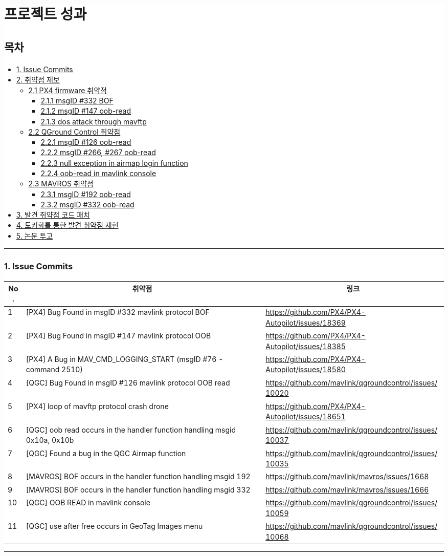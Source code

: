 # 프로젝트 성과 

## 목차 

- [1. Issue Commits](#1-issue-commits)
- [2. 취약점 제보](#2-취약점-제보)
   - [2.1 PX4 firmware 취약점](#21-px4-firmware-취약점)
      - [2.1.1 msgID #332 BOF](#211-msgid-332-bof)
      - [2.1.2 msgID #147 oob-read](#212-msgid-147-oob-read)
      - [2.1.3 dos attack through mavftp](#213-dos-attack-through-mavftp)
   - [2.2 QGround Control 취약점](#22-qground-control-취약점)
      - [2.2.1 msgID #126 oob-read](#221-msgid-126-oob-read)
      - [2.2.2 msgID #266, #267 oob-read](#222-msgid-266-267-oob-read)
      - [2.2.3 null exception in airmap login function](#223-null-pointer-dereference-in-airmap-login-function)
      - [2.2.4 oob-read in mavlink console](#224-oob-read-in-mavlink-console)
   - [2.3 MAVROS 취약점](#23-mavros-취약점)
       - [2.3.1 msgID #192 oob-read](#231-msgid-192-bof)
       - [2.3.2 msgID #332 oob-read](#232-msgid-332-bof)
- [3. 발견 취약점 코드 패치](#3-발견-취약점-코드-패치)
- [4. 도커화를 통한 발견 취약점 재현](#4-도커화를-통한-발견-취약점-재현)
- [5. 논문 투고](#5-논문-투고)

---

### 1. Issue Commits

| No. | 취약점  | 링크  |
|---|---|---|
| 1 | [PX4] Bug Found in msgID #332 mavlink protocol BOF  | https://github.com/PX4/PX4-Autopilot/issues/18369  |
| 2 | [PX4] Bug Found in msgID #147 mavlink protocol OOB | https://github.com/PX4/PX4-Autopilot/issues/18385  |
| 3 | [PX4] A Bug in MAV_CMD_LOGGING_START (msgID #76 - command 2510) |  https://github.com/PX4/PX4-Autopilot/issues/18580 |
| 4 | [QGC] Bug Found in msgID #126 mavlink protocol OOB read  | https://github.com/mavlink/qgroundcontrol/issues/10020  |
| 5 | [PX4] loop of mavftp protocol crash drone |  https://github.com/PX4/PX4-Autopilot/issues/18651 |
| 6 | [QGC] oob read occurs in the handler function handling msgid 0x10a, 0x10b  |  https://github.com/mavlink/qgroundcontrol/issues/10037 |
| 7 | [QGC] Found a bug in the QGC Airmap function |  https://github.com/mavlink/qgroundcontrol/issues/10035 |
| 8 | [MAVROS] BOF occurs in the handler function handling msgid 192 |  https://github.com/mavlink/mavros/issues/1668 |
| 9 | [MAVROS] BOF occurs in the handler function handling msgid 332 |  https://github.com/mavlink/mavros/issues/1666 |
| 10 | [QGC] OOB READ in mavlink console |  https://github.com/mavlink/qgroundcontrol/issues/10059 |
| 11 | [QGC] use after free occurs in GeoTag Images menu |  https://github.com/mavlink/qgroundcontrol/issues/10068 |
---
